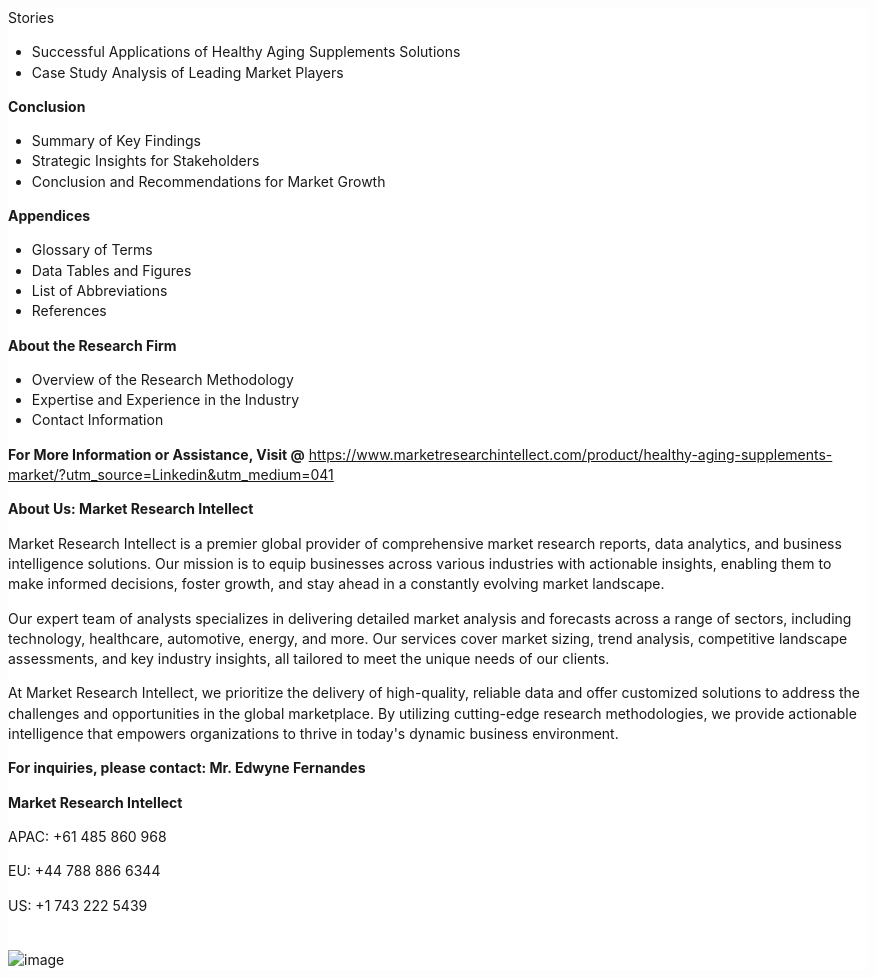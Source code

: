 Stories</strong></p><ul><li>Successful Applications of Healthy Aging Supplements Solutions</li><li>Case Study Analysis of Leading Market Players</li></ul><p><strong>Conclusion</strong></p><ul><li>Summary of Key Findings</li><li>Strategic Insights for Stakeholders</li><li>Conclusion and Recommendations for Market Growth</li></ul><p><strong>Appendices</strong></p><ul><li>Glossary of Terms</li><li>Data Tables and Figures</li><li>List of Abbreviations</li><li>References</li></ul><p><strong>About the Research Firm</strong></p><ul><li>Overview of the Research Methodology</li><li>Expertise and Experience in the Industry</li><li>Contact Information</li></ul></div><div class="article-main__content" data-test-id="publishing-text-block"><p><span class="font-[700]"><strong>For More Information or Assistance, Visit @</strong>&nbsp;<a href="https://www.marketresearchintellect.com/product/healthy-aging-supplements-market/?utm_source=Linkedin&utm_medium=041">https://www.marketresearchintellect.com/product/healthy-aging-supplements-market/?utm_source=Linkedin&utm_medium=041</a></span></p><p><strong>About Us: Market Research Intellect</strong></p><p>Market Research Intellect is a premier global provider of comprehensive market research reports, data analytics, and business intelligence solutions. Our mission is to equip businesses across various industries with actionable insights, enabling them to make informed decisions, foster growth, and stay ahead in a constantly evolving market landscape.</p><p>Our expert team of analysts specializes in delivering detailed market analysis and forecasts across a range of sectors, including technology, healthcare, automotive, energy, and more. Our services cover market sizing, trend analysis, competitive landscape assessments, and key industry insights, all tailored to meet the unique needs of our clients.</p><p>At Market Research Intellect, we prioritize the delivery of high-quality, reliable data and offer customized solutions to address the challenges and opportunities in the global marketplace. By utilizing cutting-edge research methodologies, we provide actionable intelligence that empowers organizations to thrive in today's dynamic business environment.</p><p><strong>For inquiries, please contact: Mr. Edwyne Fernandes</strong></p><p><strong>Market Research Intellect</strong></p><p>APAC: +61 485 860 968</p><p>EU: +44 788 886 6344</p><p>US: +1 743 222 5439</p></div><div class="article-main__content" data-test-id="publishing-text-block">&nbsp;</div>
![image](https://github.com/user-attachments/assets/86aad8b6-ec3b-4776-9954-7f7ea649e185)
